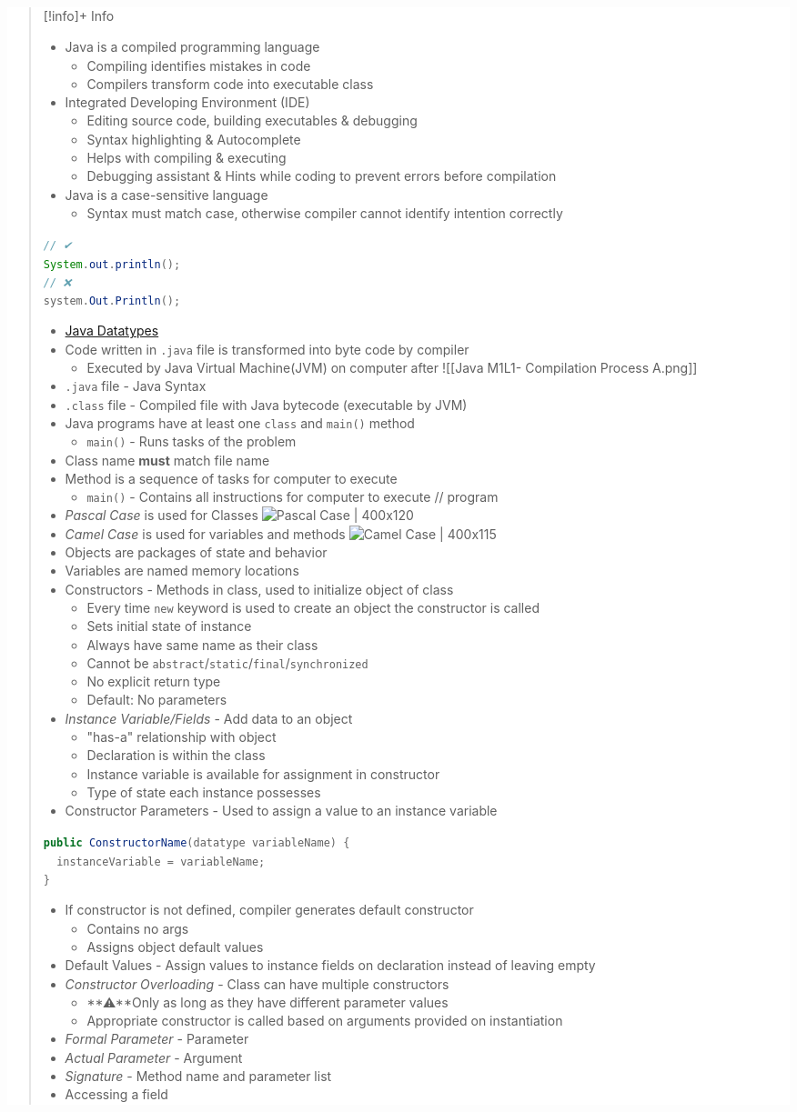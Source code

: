 > [!info]+ Info
> - Java is a compiled programming language
> 	- Compiling identifies mistakes in code
> 	- Compilers transform code into executable class
> - Integrated Developing Environment (IDE)
> 	- Editing source code, building executables & debugging
> 	- Syntax highlighting & Autocomplete
> 	- Helps with compiling & executing
> 	- Debugging assistant & Hints while coding to prevent errors before compilation
> - Java is a case-sensitive language
> 	- Syntax must match case, otherwise compiler cannot identify intention correctly
>```java
>// ✔
>System.out.println();
>// ❌
>system.Out.Println();
>```
> - [Java Datatypes](https://www.codecademy.com/resources/docs/java/data-types?page_ref=catalog)
> - Code written in `.java` file is transformed into byte code by compiler
> 	- Executed by Java Virtual Machine(JVM) on computer after
> 	![[Java M1L1- Compilation Process A.png]]
> - `.java` file - Java Syntax
> - `.class` file - Compiled file with Java bytecode (executable by JVM)
> - Java programs have at least one `class` and `main()` method
> 	- `main()` - Runs tasks of the problem
> - Class name **must** match file name
> - Method is a sequence of tasks for computer to execute
> 	- `main()` - Contains all instructions for computer to execute // program
> - *Pascal Case* is used for Classes
>![Pascal Case | 400x120](pascal-case.png)
> - *Camel Case* is used for variables and methods
>![Camel Case | 400x115](camel-case.png)
> - Objects are packages of state and behavior
> - Variables are named memory locations
> - Constructors - Methods in class, used to initialize object of class
> 	- Every time `new` keyword is used to create an object the constructor is called
> 	- Sets initial state of instance
> 	- Always have same name as their class
> 	- Cannot be `abstract`/`static`/`final`/`synchronized`
> 	- No explicit return type
> 	- Default: No parameters
> - *Instance Variable/Fields* - Add data to an object
> 	- "has-a" relationship with object
> 	- Declaration is within the class
> 	- Instance variable is available for assignment in constructor
> 	- Type of state each instance possesses
> - Constructor Parameters - Used to assign a value to an instance variable
>```java
>public ConstructorName(datatype variableName) {
>	instanceVariable = variableName;
>}
>```
> - If constructor is not defined, compiler generates default constructor
> 	- Contains no args
> 	- Assigns object default values
> - Default Values - Assign values to instance fields on declaration instead of leaving empty
> - *Constructor Overloading* - Class can have multiple constructors
> 	- **⚠**Only as long as they have different parameter values
> 	- Appropriate constructor is called based on arguments provided on instantiation
> - *Formal Parameter* - Parameter
> - *Actual Parameter* - Argument
> - *Signature* - Method name and parameter list
> - Accessing a field
>```java